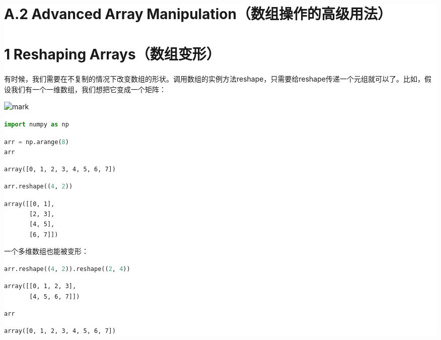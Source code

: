 
# A.2 Advanced Array Manipulation（数组操作的高级用法）

# 1 Reshaping Arrays（数组变形）

有时候，我们需要在不复制的情况下改变数组的形状。调用数组的实例方法reshape，只需要给reshape传递一个元组就可以了。比如，假设我们有一个一维数组，我们想把它变成一个矩阵：

![mark](http://pacdb2bfr.bkt.clouddn.com/blog/image/180803/ChLfKL1Db0.png?imageslim)


```python
import numpy as np
```


```python
arr = np.arange(8)
arr
```




    array([0, 1, 2, 3, 4, 5, 6, 7])




```python
arr.reshape((4, 2))
```




    array([[0, 1],
           [2, 3],
           [4, 5],
           [6, 7]])



一个多维数组也能被变形：


```python
arr.reshape((4, 2)).reshape((2, 4))
```




    array([[0, 1, 2, 3],
           [4, 5, 6, 7]])




```python
arr
```




    array([0, 1, 2, 3, 4, 5, 6, 7])
